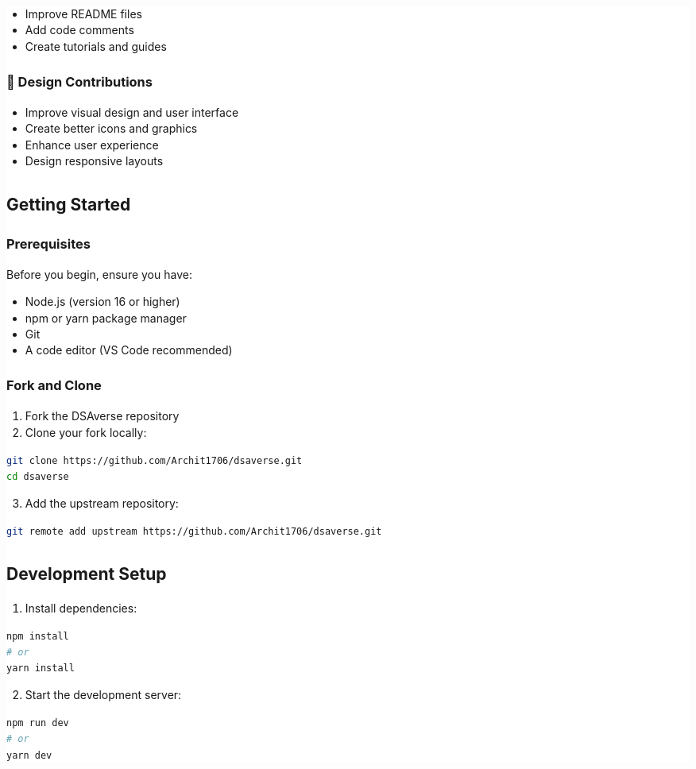 -   Improve README files
-   Add code comments
-   Create tutorials and guides

### 🎨 Design Contributions

-   Improve visual design and user interface
-   Create better icons and graphics
-   Enhance user experience
-   Design responsive layouts

## Getting Started

### Prerequisites

Before you begin, ensure you have:

-   Node.js (version 16 or higher)
-   npm or yarn package manager
-   Git
-   A code editor (VS Code recommended)

### Fork and Clone

1. Fork the DSAverse repository
2. Clone your fork locally:

```bash
git clone https://github.com/Archit1706/dsaverse.git
cd dsaverse
```

3. Add the upstream repository:

```bash
git remote add upstream https://github.com/Archit1706/dsaverse.git
```

## Development Setup

1. Install dependencies:

```bash
npm install
# or
yarn install
```

2. Start the development server:

```bash
npm run dev
# or
yarn dev
```
